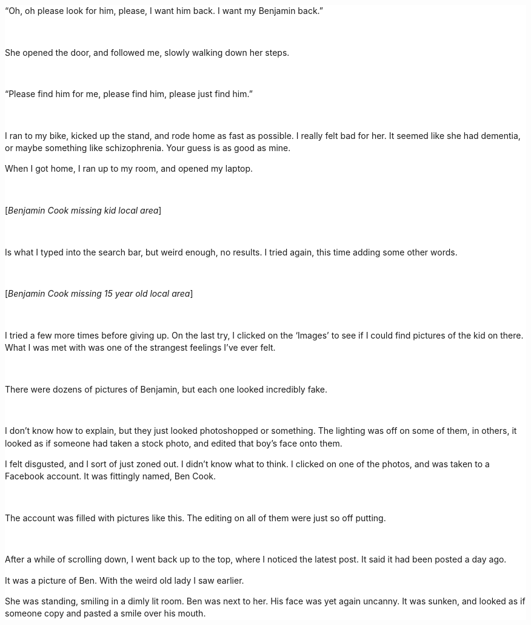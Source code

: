 “Oh, oh please look for him, please, I want him back. I want my Benjamin back.”

&#x200B;

She opened the door, and followed me, slowly walking down her steps.

&#x200B;

“Please find him for me, please find him, please just find him.”

&#x200B;

I ran to my bike, kicked up the stand, and rode home as fast as possible. I really felt bad for her. It seemed like she had dementia, or maybe something like schizophrenia. Your guess is as good as mine.

When I got home, I ran up to my room, and opened my laptop.

&#x200B;

\[*Benjamin Cook missing kid local area*\]

&#x200B;

Is what I typed into the search bar, but weird enough, no results. I tried again, this time adding some other words.

&#x200B;

\[*Benjamin Cook missing 15 year old local area*\]

&#x200B;

I tried a few more times before giving up. On the last try, I clicked on the ‘Images’ to see if I could find pictures of the kid on there. What I was met with was one of the strangest feelings I’ve ever felt.

&#x200B;

There were dozens of pictures of Benjamin, but each one looked incredibly fake.

&#x200B;

I don’t know how to explain, but they just looked photoshopped or something. The lighting was off on some of them, in others, it looked as if someone had taken a stock photo, and edited that boy’s face onto them.

I felt disgusted, and I sort of just zoned out. I didn’t know what to think. I clicked on one of the photos, and was taken to a Facebook account. It was fittingly named, Ben Cook.

&#x200B;

The account was filled with pictures like this. The editing on all of them were just so off putting.

&#x200B;

After a while of scrolling down, I went back up to the top, where I noticed the latest post. It said it had been posted a day ago.

It was a picture of Ben. With the weird old lady I saw earlier.

She was standing, smiling in a dimly lit room. Ben was next to her. His face was yet again uncanny. It was sunken, and looked as if someone copy and pasted a smile over his mouth.
